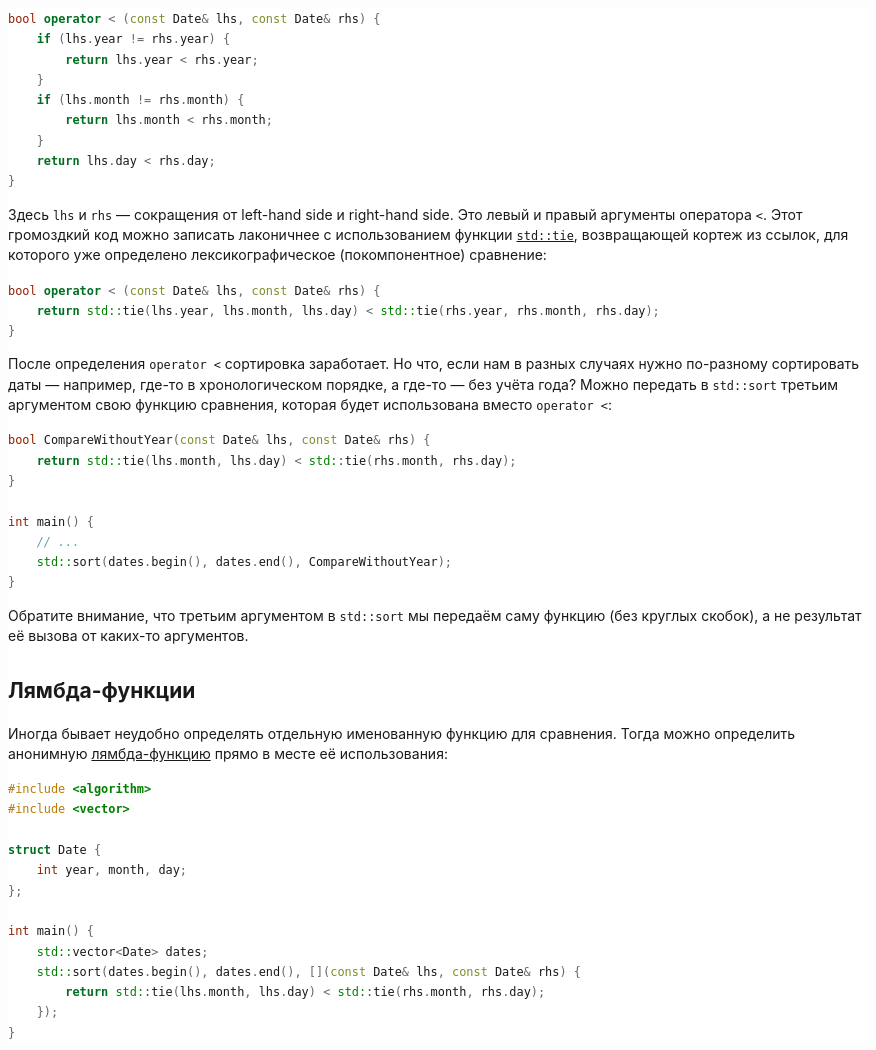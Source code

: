 ```c++
bool operator < (const Date& lhs, const Date& rhs) {
    if (lhs.year != rhs.year) {
        return lhs.year < rhs.year;
    }
    if (lhs.month != rhs.month) {
        return lhs.month < rhs.month;
    }
    return lhs.day < rhs.day;
}
```

Здесь `lhs` и `rhs` — сокращения от left-hand side и right-hand side. Это левый и правый аргументы оператора `<`. Этот громоздкий код можно записать лаконичнее с использованием функции [`std::tie`](https://en.cppreference.com/w/cpp/utility/tuple/tie), возвращающей кортеж из ссылок, для которого уже определено лексикографическое (покомпонентное) сравнение:

```c++
bool operator < (const Date& lhs, const Date& rhs) {
    return std::tie(lhs.year, lhs.month, lhs.day) < std::tie(rhs.year, rhs.month, rhs.day);
}
```

После определения `operator <` сортировка заработает. Но что, если нам в разных случаях нужно по-разному сортировать даты — например, где-то в хронологическом порядке, а где-то — без учёта года? Можно передать в `std::sort` третьим аргументом свою функцию сравнения, которая будет использована вместо `operator <`:

```c++
bool CompareWithoutYear(const Date& lhs, const Date& rhs) {
    return std::tie(lhs.month, lhs.day) < std::tie(rhs.month, rhs.day);
}

int main() {
    // ...
    std::sort(dates.begin(), dates.end(), CompareWithoutYear);
}
```

Обратите внимание, что третьим аргументом в `std::sort` мы передаём саму функцию (без круглых скобок), а не результат её вызова от каких-то аргументов.

## Лямбда-функции

Иногда бывает неудобно определять отдельную именованную функцию для сравнения. Тогда можно определить анонимную [лямбда-функцию](https://en.cppreference.com/w/cpp/language/lambda) прямо в месте её использования:

```c++
#include <algorithm>
#include <vector>

struct Date {
    int year, month, day;
};

int main() {
    std::vector<Date> dates;
    std::sort(dates.begin(), dates.end(), [](const Date& lhs, const Date& rhs) {
        return std::tie(lhs.month, lhs.day) < std::tie(rhs.month, rhs.day);
    });
}
```
